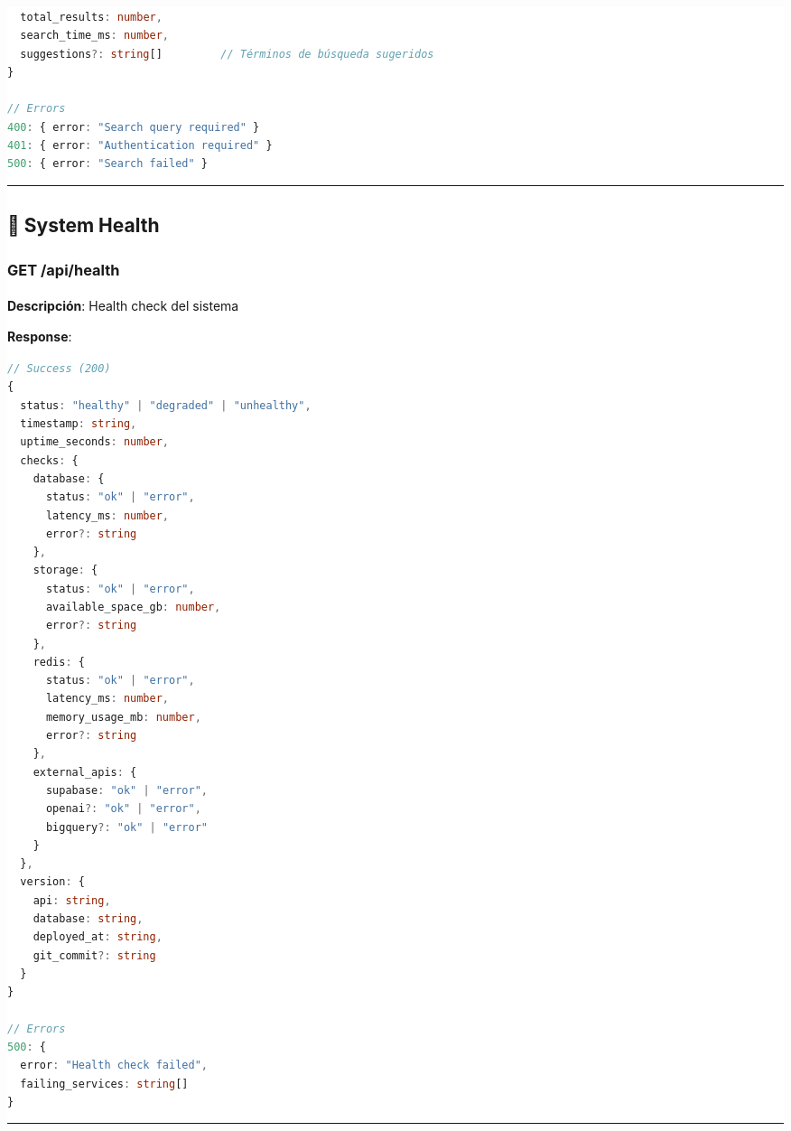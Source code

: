 ```typescript
  total_results: number,
  search_time_ms: number,
  suggestions?: string[]         // Términos de búsqueda sugeridos
}

// Errors
400: { error: "Search query required" }
401: { error: "Authentication required" }
500: { error: "Search failed" }
```

---

## 🔧 System Health

### GET /api/health
**Descripción**: Health check del sistema

**Response**:
```typescript
// Success (200)
{
  status: "healthy" | "degraded" | "unhealthy",
  timestamp: string,
  uptime_seconds: number,
  checks: {
    database: {
      status: "ok" | "error",
      latency_ms: number,
      error?: string
    },
    storage: {
      status: "ok" | "error",
      available_space_gb: number,
      error?: string
    },
    redis: {
      status: "ok" | "error",
      latency_ms: number,
      memory_usage_mb: number,
      error?: string
    },
    external_apis: {
      supabase: "ok" | "error",
      openai?: "ok" | "error",
      bigquery?: "ok" | "error"
    }
  },
  version: {
    api: string,
    database: string,
    deployed_at: string,
    git_commit?: string
  }
}

// Errors
500: { 
  error: "Health check failed",
  failing_services: string[]
}
```

---